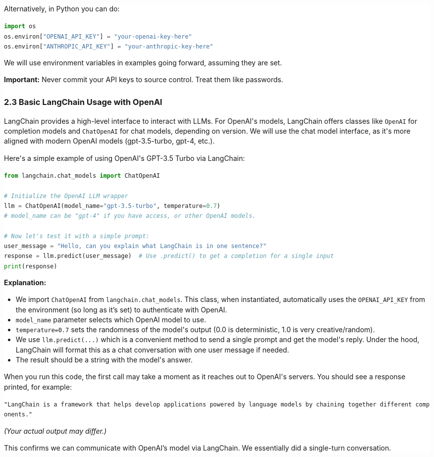 Alternatively, in Python you can do:

```python
import os
os.environ["OPENAI_API_KEY"] = "your-openai-key-here"
os.environ["ANTHROPIC_API_KEY"] = "your-anthropic-key-here"
```

We will use environment variables in examples going forward, assuming they are set.

**Important:** Never commit your API keys to source control. Treat them like passwords.

### 2.3 Basic LangChain Usage with OpenAI

LangChain provides a high-level interface to interact with LLMs. For OpenAI's models, LangChain offers classes like `OpenAI` for completion models and `ChatOpenAI` for chat models, depending on version. We will use the chat model interface, as it's more aligned with modern OpenAI models (gpt-3.5-turbo, gpt-4, etc.).

Here's a simple example of using OpenAI's GPT-3.5 Turbo via LangChain:

```python
from langchain.chat_models import ChatOpenAI

# Initialize the OpenAI LLM wrapper
llm = ChatOpenAI(model_name="gpt-3.5-turbo", temperature=0.7)
# model_name can be "gpt-4" if you have access, or other OpenAI models.

# Now let's test it with a simple prompt:
user_message = "Hello, can you explain what LangChain is in one sentence?"
response = llm.predict(user_message)  # Use .predict() to get a completion for a single input
print(response)
```

**Explanation:**

- We import `ChatOpenAI` from `langchain.chat_models`. This class, when instantiated, automatically uses the `OPENAI_API_KEY` from the environment (so long as it’s set) to authenticate with OpenAI.
- `model_name` parameter selects which OpenAI model to use.
- `temperature=0.7` sets the randomness of the model's output (0.0 is deterministic, 1.0 is very creative/random).
- We use `llm.predict(...)` which is a convenient method to send a single prompt and get the model's reply. Under the hood, LangChain will format this as a chat conversation with one user message if needed.
- The result should be a string with the model's answer.

When you run this code, the first call may take a moment as it reaches out to OpenAI's servers. You should see a response printed, for example:

```
"LangChain is a framework that helps develop applications powered by language models by chaining together different components."
```

_(Your actual output may differ.)_

This confirms we can communicate with OpenAI’s model via LangChain. We essentially did a single-turn conversation.
